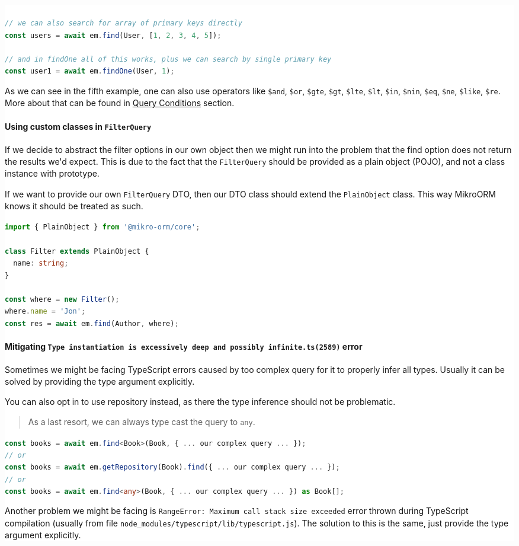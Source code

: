 ```ts

// we can also search for array of primary keys directly
const users = await em.find(User, [1, 2, 3, 4, 5]);

// and in findOne all of this works, plus we can search by single primary key
const user1 = await em.findOne(User, 1);
```

As we can see in the fifth example, one can also use operators like `$and`, `$or`, `$gte`, 
`$gt`, `$lte`, `$lt`, `$in`, `$nin`, `$eq`, `$ne`, `$like`, `$re`. More about that can be found in 
[Query Conditions](query-conditions.md) section.

#### Using custom classes in `FilterQuery`

If we decide to abstract the filter options in our own object then we might run into the problem that the find option does not return the results we'd expect. This is due to the fact that the `FilterQuery` should be provided as a plain object (POJO), and not a class instance with prototype.

If we want to provide our own `FilterQuery` DTO, then our DTO class should extend the `PlainObject` class. This way MikroORM knows it should be treated as such.

```ts
import { PlainObject } from '@mikro-orm/core';

class Filter extends PlainObject {
  name: string;
}

const where = new Filter();
where.name = 'Jon';
const res = await em.find(Author, where);
```

#### Mitigating `Type instantiation is excessively deep and possibly infinite.ts(2589)` error

Sometimes we might be facing TypeScript errors caused by too complex query for it to 
properly infer all types. Usually it can be solved by providing the type argument 
explicitly.

You can also opt in to use repository instead, as there the type inference should not be
problematic. 

> As a last resort, we can always type cast the query to `any`.

```ts
const books = await em.find<Book>(Book, { ... our complex query ... });
// or
const books = await em.getRepository(Book).find({ ... our complex query ... });
// or
const books = await em.find<any>(Book, { ... our complex query ... }) as Book[];
```

Another problem we might be facing is `RangeError: Maximum call stack size exceeded` error 
thrown during TypeScript compilation (usually from file `node_modules/typescript/lib/typescript.js`).
The solution to this is the same, just provide the type argument explicitly.
